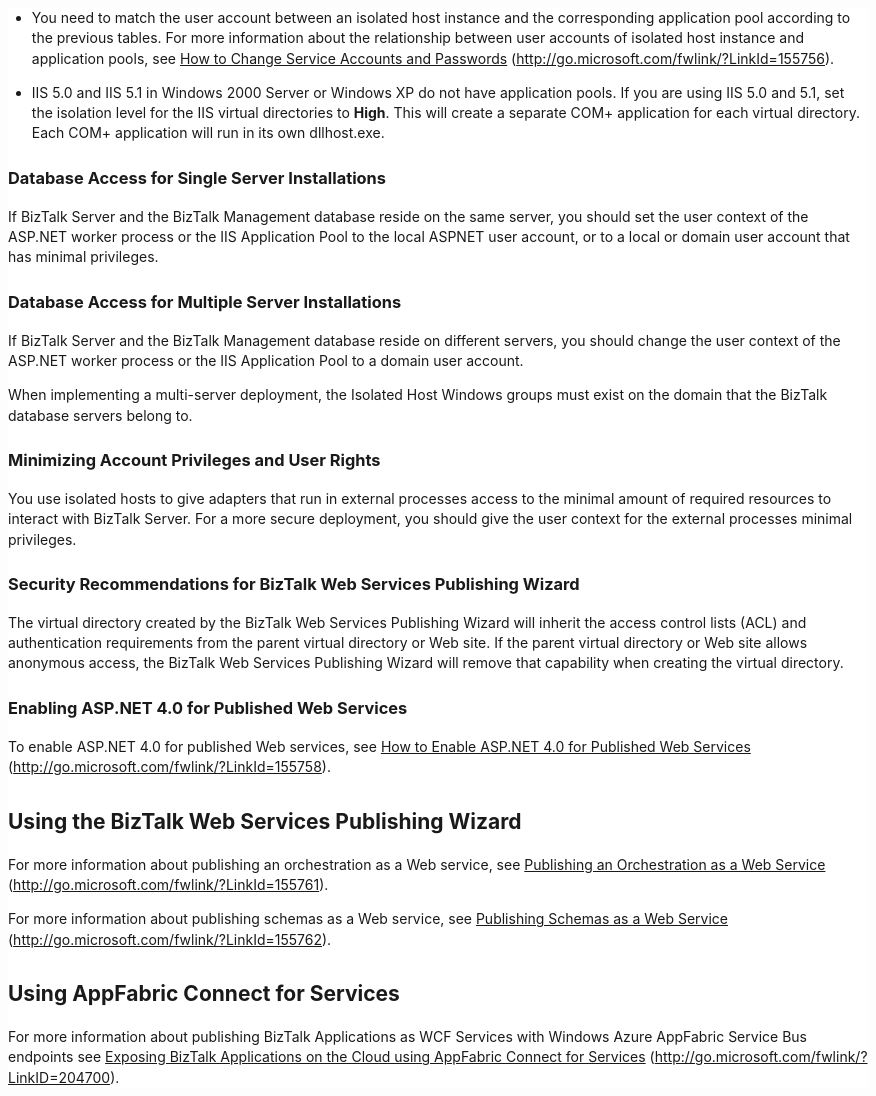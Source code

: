 -   You need to match the user account between an isolated host instance and the corresponding application pool according to the previous tables. For more information about the relationship between user accounts of isolated host instance and application pools, see [How to Change Service Accounts and Passwords](http://go.microsoft.com/fwlink/?LinkId=155756) (http://go.microsoft.com/fwlink/?LinkId=155756).  
  
-   IIS 5.0 and IIS 5.1 in Windows 2000 Server or Windows XP do not have application pools. If you are using IIS 5.0 and 5.1, set the isolation level for the IIS virtual directories to **High**. This will create a separate COM+ application for each virtual directory. Each COM+ application will run in its own dllhost.exe.  
  
### Database Access for Single Server Installations  
 If BizTalk Server and the BizTalk Management database reside on the same server, you should set the user context of the ASP.NET worker process or the IIS Application Pool to the local ASPNET user account, or to a local or domain user account that has minimal privileges.  
  
### Database Access for Multiple Server Installations  
 If BizTalk Server and the BizTalk Management database reside on different servers, you should change the user context of the ASP.NET worker process or the IIS Application Pool to a domain user account.  
  
 When implementing a multi-server deployment, the Isolated Host Windows groups must exist on the domain that the BizTalk database servers belong to.  
  
### Minimizing Account Privileges and User Rights  
 You use isolated hosts to give adapters that run in external processes access to the minimal amount of required resources to interact with BizTalk Server. For a more secure deployment, you should give the user context for the external processes minimal privileges.  
  
### Security Recommendations for BizTalk Web Services Publishing Wizard  
 The virtual directory created by the BizTalk Web Services Publishing Wizard will inherit the access control lists (ACL) and authentication requirements from the parent virtual directory or Web site. If the parent virtual directory or Web site allows anonymous access, the BizTalk Web Services Publishing Wizard will remove that capability when creating the virtual directory.  
  
### Enabling ASP.NET 4.0 for Published Web Services  
 To enable ASP.NET 4.0 for published Web services, see [How to Enable ASP.NET 4.0 for Published Web Services](http://go.microsoft.com/fwlink/?LinkId=155758) (http://go.microsoft.com/fwlink/?LinkId=155758).  
  
## Using the BizTalk Web Services Publishing Wizard  
 For more information about publishing an orchestration as a Web service, see [Publishing an Orchestration as a Web Service](http://go.microsoft.com/fwlink/?LinkId=155761) (http://go.microsoft.com/fwlink/?LinkId=155761).  
  
 For more information about publishing schemas as a Web service, see [Publishing Schemas as a Web Service](http://go.microsoft.com/fwlink/?LinkId=155762) (http://go.microsoft.com/fwlink/?LinkId=155762).  
  
##  <a name="BKMK_AFCS"></a> Using AppFabric Connect for Services  
 For more information about publishing BizTalk Applications as WCF Services with Windows Azure AppFabric Service Bus endpoints see [Exposing BizTalk Applications on the Cloud using AppFabric Connect for Services](http://go.microsoft.com/fwlink/?LinkID=204700) (http://go.microsoft.com/fwlink/?LinkID=204700).  
  